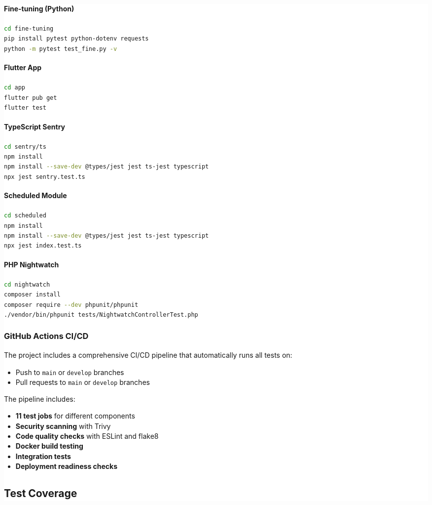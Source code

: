 #### Fine-tuning (Python)
```bash
cd fine-tuning
pip install pytest python-dotenv requests
python -m pytest test_fine.py -v
```

#### Flutter App
```bash
cd app
flutter pub get
flutter test
```

#### TypeScript Sentry
```bash
cd sentry/ts
npm install
npm install --save-dev @types/jest jest ts-jest typescript
npx jest sentry.test.ts
```

#### Scheduled Module
```bash
cd scheduled
npm install
npm install --save-dev @types/jest jest ts-jest typescript
npx jest index.test.ts
```

#### PHP Nightwatch
```bash
cd nightwatch
composer install
composer require --dev phpunit/phpunit
./vendor/bin/phpunit tests/NightwatchControllerTest.php
```

### GitHub Actions CI/CD

The project includes a comprehensive CI/CD pipeline that automatically runs all tests on:
- Push to `main` or `develop` branches
- Pull requests to `main` or `develop` branches

The pipeline includes:
- **11 test jobs** for different components
- **Security scanning** with Trivy
- **Code quality checks** with ESLint and flake8
- **Docker build testing**
- **Integration tests**
- **Deployment readiness checks**

## Test Coverage
